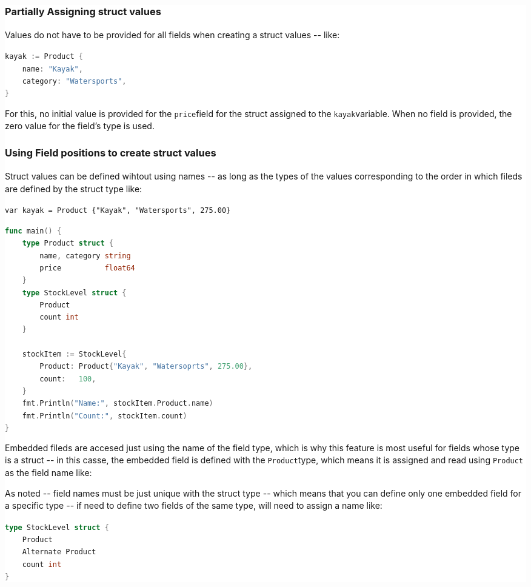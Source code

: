 ### Partially Assigning struct values

Values do not have to be provided for all fields when creating a struct values -- like:

```go
kayak := Product {
    name: "Kayak",
    category: "Watersports",
}
```

For this, no initial value is provided for the `price`field for the struct assigned to the `kayak`variable. When no field is provided, the zero value for the field’s type is used.

### Using Field positions to create struct values

Struct values can be defined wihtout using names -- as long as the types of the values corresponding to the order in which fileds are defined by the struct type like:

`var kayak = Product {"Kayak", "Watersports", 275.00}`

```go
func main() {
	type Product struct {
		name, category string
		price          float64
	}
	type StockLevel struct {
		Product
		count int
	}

	stockItem := StockLevel{
		Product: Product{"Kayak", "Watersoprts", 275.00},
		count:   100,
	}
	fmt.Println("Name:", stockItem.Product.name)
	fmt.Println("Count:", stockItem.count)
}
```

Embedded fileds are accesed just using the name of the field type, which is why this feature is most useful for fields whose type is a struct -- in this casse, the embedded field is defined with the `Product`type, which means it is assigned and read using `Product`as the field name like:

As noted -- field names must be just unique with the struct type -- which means that you can define only one embedded field for a specific type -- if need to define two fields of the same type, will need to assign a name like:

```go
type StockLevel struct {
    Product
    Alternate Product
    count int
}
```
